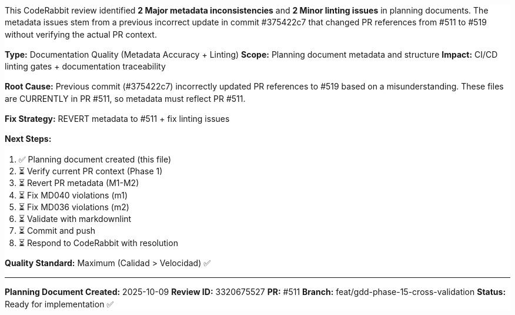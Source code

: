 This CodeRabbit review identified **2 Major metadata inconsistencies** and **2 Minor linting issues** in planning documents. The metadata issues stem from a previous incorrect update in commit #375422c7 that changed PR references from #511 to #519 without verifying the actual PR context.

**Type:** Documentation Quality (Metadata Accuracy + Linting)
**Scope:** Planning document metadata and structure
**Impact:** CI/CD linting gates + documentation traceability

**Root Cause:** Previous commit (#375422c7) incorrectly updated PR references to #519 based on a misunderstanding. These files are CURRENTLY in PR #511, so metadata must reflect PR #511.

**Fix Strategy:** REVERT metadata to #511 + fix linting issues

**Next Steps:**
1. ✅ Planning document created (this file)
2. ⏳ Verify current PR context (Phase 1)
3. ⏳ Revert PR metadata (M1-M2)
4. ⏳ Fix MD040 violations (m1)
5. ⏳ Fix MD036 violations (m2)
6. ⏳ Validate with markdownlint
7. ⏳ Commit and push
8. ⏳ Respond to CodeRabbit with resolution

**Quality Standard:** Maximum (Calidad > Velocidad) ✅

---

**Planning Document Created:** 2025-10-09
**Review ID:** 3320675527
**PR:** #511
**Branch:** feat/gdd-phase-15-cross-validation
**Status:** Ready for implementation ✅

